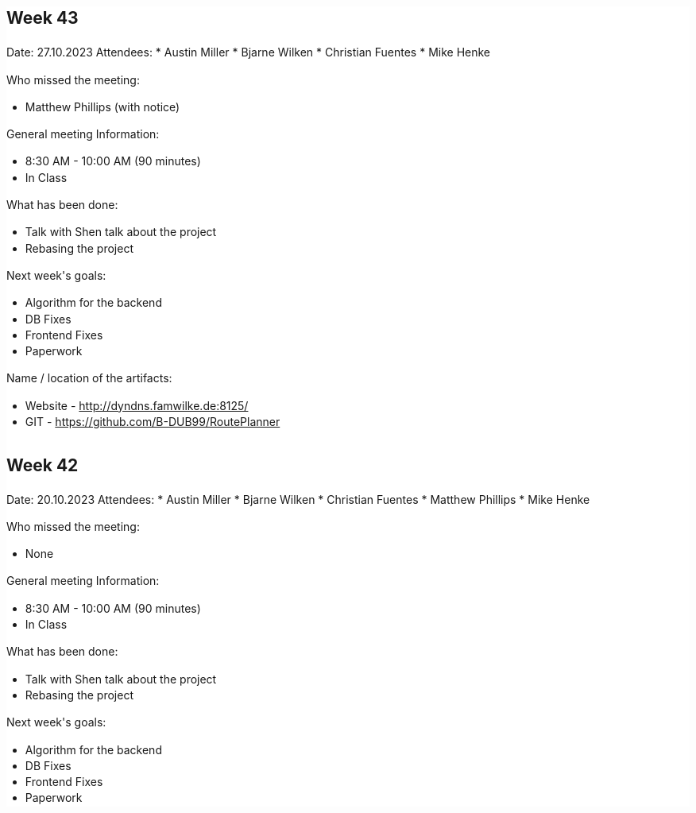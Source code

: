 


<h2>Week 43</h2>
Date: 27.10.2023
Attendees:
* Austin Miller
* Bjarne Wilken
* Christian Fuentes
* Mike Henke

Who missed the meeting:
* Matthew Phillips (with notice)

General meeting Information:
* 8:30 AM - 10:00 AM (90 minutes)
* In Class

What has been done:
* Talk with Shen talk about the project
* Rebasing the project 

Next week's goals:
* Algorithm for the backend
* DB Fixes
* Frontend Fixes
* Paperwork

Name / location of the artifacts:
* Website - http://dyndns.famwilke.de:8125/
* GIT - https://github.com/B-DUB99/RoutePlanner



<h2> Week 42</h2>
Date: 20.10.2023
Attendees:
* Austin Miller
* Bjarne Wilken
* Christian Fuentes
* Matthew Phillips
* Mike Henke

Who missed the meeting:
* None

General meeting Information:
* 8:30 AM - 10:00 AM (90 minutes)
* In Class

What has been done:
* Talk with Shen talk about the project
* Rebasing the project 

Next week's goals:
* Algorithm for the backend
* DB Fixes
* Frontend Fixes
* Paperwork
